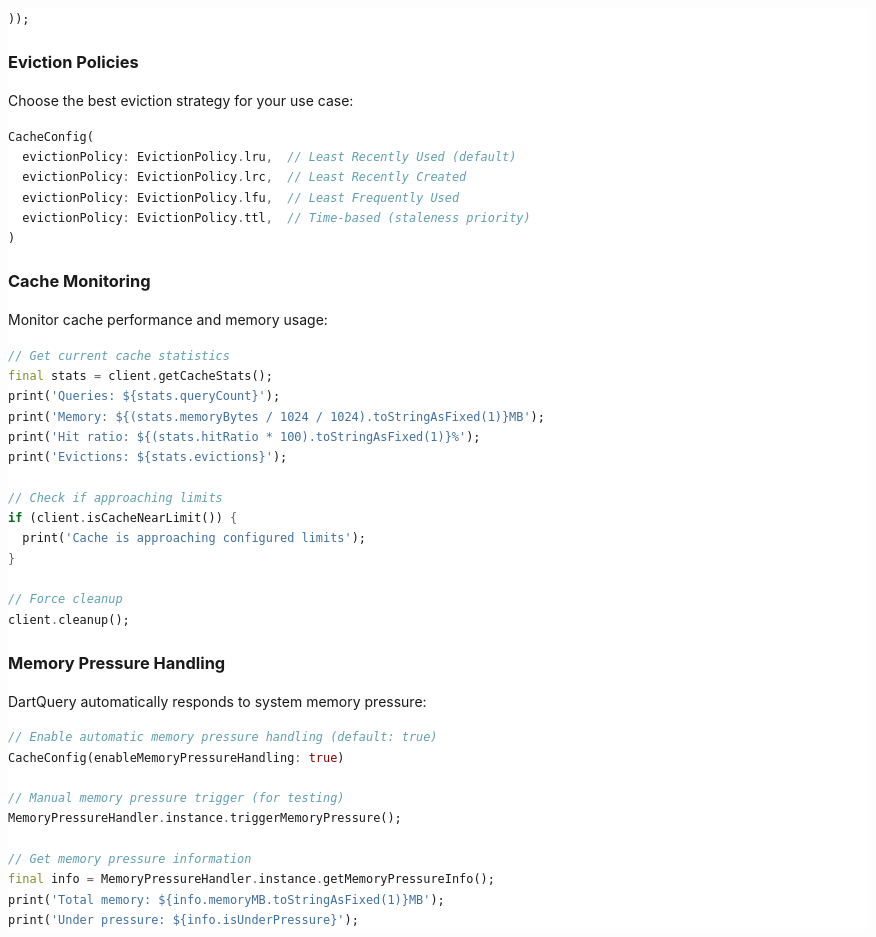 ```dart
));
```

### Eviction Policies

Choose the best eviction strategy for your use case:

```dart
CacheConfig(
  evictionPolicy: EvictionPolicy.lru,  // Least Recently Used (default)
  evictionPolicy: EvictionPolicy.lrc,  // Least Recently Created  
  evictionPolicy: EvictionPolicy.lfu,  // Least Frequently Used
  evictionPolicy: EvictionPolicy.ttl,  // Time-based (staleness priority)
)
```

### Cache Monitoring

Monitor cache performance and memory usage:

```dart
// Get current cache statistics
final stats = client.getCacheStats();
print('Queries: ${stats.queryCount}');
print('Memory: ${(stats.memoryBytes / 1024 / 1024).toStringAsFixed(1)}MB');
print('Hit ratio: ${(stats.hitRatio * 100).toStringAsFixed(1)}%');
print('Evictions: ${stats.evictions}');

// Check if approaching limits
if (client.isCacheNearLimit()) {
  print('Cache is approaching configured limits');
}

// Force cleanup
client.cleanup();
```

### Memory Pressure Handling

DartQuery automatically responds to system memory pressure:

```dart
// Enable automatic memory pressure handling (default: true)
CacheConfig(enableMemoryPressureHandling: true)

// Manual memory pressure trigger (for testing)
MemoryPressureHandler.instance.triggerMemoryPressure();

// Get memory pressure information
final info = MemoryPressureHandler.instance.getMemoryPressureInfo();
print('Total memory: ${info.memoryMB.toStringAsFixed(1)}MB');
print('Under pressure: ${info.isUnderPressure}');
```
